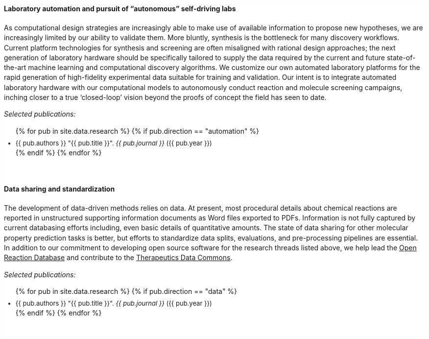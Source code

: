 #### Laboratory automation and pursuit of “autonomous” self-driving labs
As computational design strategies are increasingly able to make use of available information to propose new hypotheses, we are increasingly limited by our ability to validate them. More bluntly, synthesis is the bottleneck for many discovery workflows. Current platform technologies for synthesis and screening are often misaligned with rational design approaches; the next generation of laboratory hardware should be specifically tailored to supply the data required by the current and future state-of-the-art machine learning and computational discovery algorithms. We customize our own automated laboratory platforms for the rapid generation of high-fidelity experimental data suitable for training and validation. Our intent is to integrate automated laboratory hardware with our computational models to autonomously conduct reaction and molecule screening campaigns, inching closer to a true ‘closed-loop’ vision beyond the proofs of concept the field has seen to date.

_Selected publications:_
<ul>
{% for pub in site.data.research %}
{% if pub.direction == "automation" %}
<li style="font-size: 13px; margin-top: 5px;">{{ pub.authors }} "{{ pub.title }}". <i>{{ pub.journal }}</i> ({{ pub.year }}) </li>
{% endif %}
{% endfor %}
</ul>
<br/>

#### Data sharing and standardization
The development of data-driven methods relies on data. At present, most procedural details about chemical reactions are reported in unstructured supporting information documents as Word files exported to PDFs. Information is not fully captured by current databasing efforts including, even basic details of quantitative amounts. The state of data sharing for other molecular property prediction tasks is better, but efforts to standardize data splits, evaluations, and pre-processing pipelines are essential. In addition to our commitment to developing open source software for the research threads listed above, we help lead the [Open Reaction Database](https://open-reaction-database.org/) and contribute to the [Therapeutics Data Commons](https://tdcommons.ai/).

_Selected publications:_
<ul>
{% for pub in site.data.research %}
{% if pub.direction == "data" %}
<li style="font-size: 13px; margin-top: 5px;">{{ pub.authors }} "{{ pub.title }}". <i>{{ pub.journal }}</i> ({{ pub.year }}) </li>
{% endif %}
{% endfor %}
</ul>
<br/>